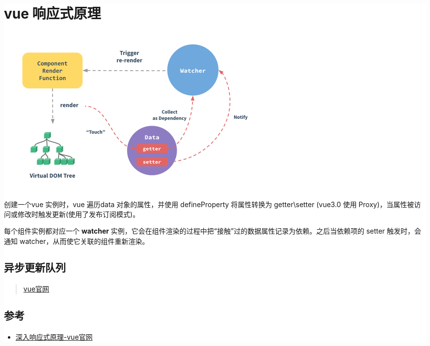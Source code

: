   ```js
  ```

# vue 响应式原理

<img src="assets/vue%E5%9F%BA%E7%A1%80%E6%A6%82%E5%BF%B5/vue%E5%93%8D%E5%BA%94%E5%BC%8F%E6%9B%B4%E6%96%B0.png" alt="vue响应式更新" style="zoom: 50%;" />   

创建一个vue 实例时，vue 遍历data 对象的属性，并使用 defineProperty 将属性转换为 getter\setter (vue3.0 使用 Proxy)，当属性被访问或修改时触发更新(使用了发布订阅模式)。



每个组件实例都对应一个 **watcher** 实例，它会在组件渲染的过程中把“接触”过的数据属性记录为依赖。之后当依赖项的 setter 触发时，会通知 watcher，从而使它关联的组件重新渲染。

## 异步更新队列

> [vue官网](https://cn.vuejs.org/v2/guide/reactivity.html#异步更新队列)

## 参考

- [深入响应式原理-vue官网](https://cn.vuejs.org/v2/guide/reactivity.html)